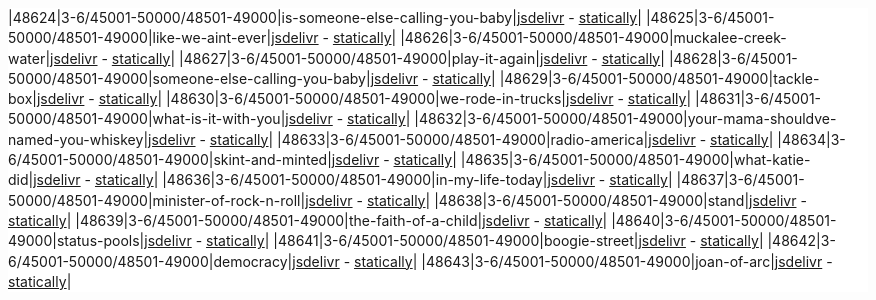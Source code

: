 |48624|3-6/45001-50000/48501-49000|is-someone-else-calling-you-baby|[jsdelivr](https://cdn.jsdelivr.net/gh/dbchord/webp-c-600x600_3-6/45001-50000/48501-49000/is-someone-else-calling-you-baby.webp) - [statically](https://cdn.statically.io/gh/dbchord/webp-c-600x600_3-6/img/45001-50000/48501-49000/is-someone-else-calling-you-baby.webp)|
|48625|3-6/45001-50000/48501-49000|like-we-aint-ever|[jsdelivr](https://cdn.jsdelivr.net/gh/dbchord/webp-c-600x600_3-6/45001-50000/48501-49000/like-we-aint-ever.webp) - [statically](https://cdn.statically.io/gh/dbchord/webp-c-600x600_3-6/img/45001-50000/48501-49000/like-we-aint-ever.webp)|
|48626|3-6/45001-50000/48501-49000|muckalee-creek-water|[jsdelivr](https://cdn.jsdelivr.net/gh/dbchord/webp-c-600x600_3-6/45001-50000/48501-49000/muckalee-creek-water.webp) - [statically](https://cdn.statically.io/gh/dbchord/webp-c-600x600_3-6/img/45001-50000/48501-49000/muckalee-creek-water.webp)|
|48627|3-6/45001-50000/48501-49000|play-it-again|[jsdelivr](https://cdn.jsdelivr.net/gh/dbchord/webp-c-600x600_3-6/45001-50000/48501-49000/play-it-again.webp) - [statically](https://cdn.statically.io/gh/dbchord/webp-c-600x600_3-6/img/45001-50000/48501-49000/play-it-again.webp)|
|48628|3-6/45001-50000/48501-49000|someone-else-calling-you-baby|[jsdelivr](https://cdn.jsdelivr.net/gh/dbchord/webp-c-600x600_3-6/45001-50000/48501-49000/someone-else-calling-you-baby.webp) - [statically](https://cdn.statically.io/gh/dbchord/webp-c-600x600_3-6/img/45001-50000/48501-49000/someone-else-calling-you-baby.webp)|
|48629|3-6/45001-50000/48501-49000|tackle-box|[jsdelivr](https://cdn.jsdelivr.net/gh/dbchord/webp-c-600x600_3-6/45001-50000/48501-49000/tackle-box.webp) - [statically](https://cdn.statically.io/gh/dbchord/webp-c-600x600_3-6/img/45001-50000/48501-49000/tackle-box.webp)|
|48630|3-6/45001-50000/48501-49000|we-rode-in-trucks|[jsdelivr](https://cdn.jsdelivr.net/gh/dbchord/webp-c-600x600_3-6/45001-50000/48501-49000/we-rode-in-trucks.webp) - [statically](https://cdn.statically.io/gh/dbchord/webp-c-600x600_3-6/img/45001-50000/48501-49000/we-rode-in-trucks.webp)|
|48631|3-6/45001-50000/48501-49000|what-is-it-with-you|[jsdelivr](https://cdn.jsdelivr.net/gh/dbchord/webp-c-600x600_3-6/45001-50000/48501-49000/what-is-it-with-you.webp) - [statically](https://cdn.statically.io/gh/dbchord/webp-c-600x600_3-6/img/45001-50000/48501-49000/what-is-it-with-you.webp)|
|48632|3-6/45001-50000/48501-49000|your-mama-shouldve-named-you-whiskey|[jsdelivr](https://cdn.jsdelivr.net/gh/dbchord/webp-c-600x600_3-6/45001-50000/48501-49000/your-mama-shouldve-named-you-whiskey.webp) - [statically](https://cdn.statically.io/gh/dbchord/webp-c-600x600_3-6/img/45001-50000/48501-49000/your-mama-shouldve-named-you-whiskey.webp)|
|48633|3-6/45001-50000/48501-49000|radio-america|[jsdelivr](https://cdn.jsdelivr.net/gh/dbchord/webp-c-600x600_3-6/45001-50000/48501-49000/radio-america.webp) - [statically](https://cdn.statically.io/gh/dbchord/webp-c-600x600_3-6/img/45001-50000/48501-49000/radio-america.webp)|
|48634|3-6/45001-50000/48501-49000|skint-and-minted|[jsdelivr](https://cdn.jsdelivr.net/gh/dbchord/webp-c-600x600_3-6/45001-50000/48501-49000/skint-and-minted.webp) - [statically](https://cdn.statically.io/gh/dbchord/webp-c-600x600_3-6/img/45001-50000/48501-49000/skint-and-minted.webp)|
|48635|3-6/45001-50000/48501-49000|what-katie-did|[jsdelivr](https://cdn.jsdelivr.net/gh/dbchord/webp-c-600x600_3-6/45001-50000/48501-49000/what-katie-did.webp) - [statically](https://cdn.statically.io/gh/dbchord/webp-c-600x600_3-6/img/45001-50000/48501-49000/what-katie-did.webp)|
|48636|3-6/45001-50000/48501-49000|in-my-life-today|[jsdelivr](https://cdn.jsdelivr.net/gh/dbchord/webp-c-600x600_3-6/45001-50000/48501-49000/in-my-life-today.webp) - [statically](https://cdn.statically.io/gh/dbchord/webp-c-600x600_3-6/img/45001-50000/48501-49000/in-my-life-today.webp)|
|48637|3-6/45001-50000/48501-49000|minister-of-rock-n-roll|[jsdelivr](https://cdn.jsdelivr.net/gh/dbchord/webp-c-600x600_3-6/45001-50000/48501-49000/minister-of-rock-n-roll.webp) - [statically](https://cdn.statically.io/gh/dbchord/webp-c-600x600_3-6/img/45001-50000/48501-49000/minister-of-rock-n-roll.webp)|
|48638|3-6/45001-50000/48501-49000|stand|[jsdelivr](https://cdn.jsdelivr.net/gh/dbchord/webp-c-600x600_3-6/45001-50000/48501-49000/stand.webp) - [statically](https://cdn.statically.io/gh/dbchord/webp-c-600x600_3-6/img/45001-50000/48501-49000/stand.webp)|
|48639|3-6/45001-50000/48501-49000|the-faith-of-a-child|[jsdelivr](https://cdn.jsdelivr.net/gh/dbchord/webp-c-600x600_3-6/45001-50000/48501-49000/the-faith-of-a-child.webp) - [statically](https://cdn.statically.io/gh/dbchord/webp-c-600x600_3-6/img/45001-50000/48501-49000/the-faith-of-a-child.webp)|
|48640|3-6/45001-50000/48501-49000|status-pools|[jsdelivr](https://cdn.jsdelivr.net/gh/dbchord/webp-c-600x600_3-6/45001-50000/48501-49000/status-pools.webp) - [statically](https://cdn.statically.io/gh/dbchord/webp-c-600x600_3-6/img/45001-50000/48501-49000/status-pools.webp)|
|48641|3-6/45001-50000/48501-49000|boogie-street|[jsdelivr](https://cdn.jsdelivr.net/gh/dbchord/webp-c-600x600_3-6/45001-50000/48501-49000/boogie-street.webp) - [statically](https://cdn.statically.io/gh/dbchord/webp-c-600x600_3-6/img/45001-50000/48501-49000/boogie-street.webp)|
|48642|3-6/45001-50000/48501-49000|democracy|[jsdelivr](https://cdn.jsdelivr.net/gh/dbchord/webp-c-600x600_3-6/45001-50000/48501-49000/democracy.webp) - [statically](https://cdn.statically.io/gh/dbchord/webp-c-600x600_3-6/img/45001-50000/48501-49000/democracy.webp)|
|48643|3-6/45001-50000/48501-49000|joan-of-arc|[jsdelivr](https://cdn.jsdelivr.net/gh/dbchord/webp-c-600x600_3-6/45001-50000/48501-49000/joan-of-arc.webp) - [statically](https://cdn.statically.io/gh/dbchord/webp-c-600x600_3-6/img/45001-50000/48501-49000/joan-of-arc.webp)|